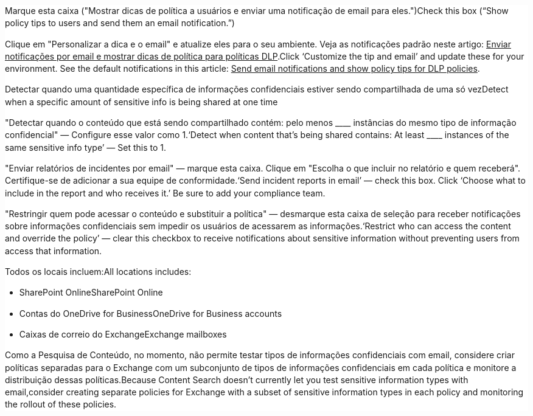 <td align="left"><p><span data-ttu-id="4cac8-176">Marque esta caixa ("Mostrar dicas de política a usuários e enviar uma notificação de email para eles.")</span><span class="sxs-lookup"><span data-stu-id="4cac8-176">Check this box (“Show policy tips to users and send them an email notification.”)</span></span></p>
<p><span data-ttu-id="4cac8-p110">Clique em "Personalizar a dica e o email" e atualize eles para o seu ambiente. Veja as notificações padrão neste artigo: <a href="https://support.office.com/en-us/article/Send-email-notifications-and-show-policy-tips-for-DLP-policies-87496bc5-9601-4473-8021-cb05c71369c1?ui=en-US&amp;rs=en-US&amp;ad=US">Enviar notificações por email e mostrar dicas de política para políticas DLP</a>.</span><span class="sxs-lookup"><span data-stu-id="4cac8-p110">Click ‘Customize the tip and email’ and update these for your environment. See the default notifications in this article: <a href="https://support.office.com/en-us/article/Send-email-notifications-and-show-policy-tips-for-DLP-policies-87496bc5-9601-4473-8021-cb05c71369c1?ui=en-US&amp;rs=en-US&amp;ad=US">Send email notifications and show policy tips for DLP policies</a>.</span></span></p></td>
</tr>
<tr class="even">
<td align="left"><span data-ttu-id="4cac8-179">Detectar quando uma quantidade específica de informações confidenciais estiver sendo compartilhada de uma só vez</span><span class="sxs-lookup"><span data-stu-id="4cac8-179">Detect when a specific amount of sensitive info is being shared at one time</span></span></td>
<td align="left"><p><span data-ttu-id="4cac8-180">"Detectar quando o conteúdo que está sendo compartilhado contém: pelo menos ____ instâncias do mesmo tipo de informação confidencial" — Configure esse valor como 1.</span><span class="sxs-lookup"><span data-stu-id="4cac8-180">‘Detect when content that’s being shared contains: At least ____ instances of the same sensitive info type’ — Set this to 1.</span></span></p>
<p><span data-ttu-id="4cac8-p111">"Enviar relatórios de incidentes por email" — marque esta caixa. Clique em "Escolha o que incluir no relatório e quem receberá". Certifique-se de adicionar a sua equipe de conformidade.</span><span class="sxs-lookup"><span data-stu-id="4cac8-p111">‘Send incident reports in email’ — check this box. Click ‘Choose what to include in the report and who receives it.’ Be sure to add your compliance team.</span></span></p>
<p><span data-ttu-id="4cac8-184">"Restringir quem pode acessar o conteúdo e substituir a política" — desmarque esta caixa de seleção para receber notificações sobre informações confidenciais sem impedir os usuários de acessarem as informações.</span><span class="sxs-lookup"><span data-stu-id="4cac8-184">‘Restrict who can access the content and override the policy’ — clear this checkbox to receive notifications about sensitive information without preventing users from access that information.</span></span></p></td>
</tr>
</tbody>
</table>

<span data-ttu-id="4cac8-185">Todos os locais incluem:</span><span class="sxs-lookup"><span data-stu-id="4cac8-185">All locations includes:</span></span>

-   <span data-ttu-id="4cac8-186">SharePoint Online</span><span class="sxs-lookup"><span data-stu-id="4cac8-186">SharePoint Online</span></span>

-   <span data-ttu-id="4cac8-187">Contas do OneDrive for Business</span><span class="sxs-lookup"><span data-stu-id="4cac8-187">OneDrive for Business accounts</span></span>

-   <span data-ttu-id="4cac8-188">Caixas de correio do Exchange</span><span class="sxs-lookup"><span data-stu-id="4cac8-188">Exchange mailboxes</span></span>

<span data-ttu-id="4cac8-189">Como a Pesquisa de Conteúdo, no momento, não permite testar tipos de informações confidenciais com email, considere criar políticas separadas para o Exchange com um subconjunto de tipos de informações confidenciais em cada política e monitore a distribuição dessas políticas.</span><span class="sxs-lookup"><span data-stu-id="4cac8-189">Because Content Search doesn’t currently let you test sensitive information types with email,consider creating separate policies for Exchange with a subset of sensitive information types in each policy and monitoring the rollout of these policies.</span></span>
